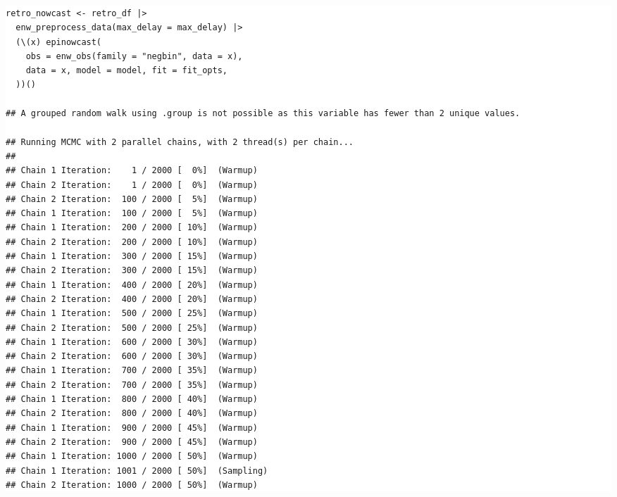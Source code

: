     retro_nowcast <- retro_df |>
      enw_preprocess_data(max_delay = max_delay) |>
      (\(x) epinowcast(
        obs = enw_obs(family = "negbin", data = x),
        data = x, model = model, fit = fit_opts,
      ))()

    ## A grouped random walk using .group is not possible as this variable has fewer than 2 unique values.

    ## Running MCMC with 2 parallel chains, with 2 thread(s) per chain...
    ## 
    ## Chain 1 Iteration:    1 / 2000 [  0%]  (Warmup) 
    ## Chain 2 Iteration:    1 / 2000 [  0%]  (Warmup) 
    ## Chain 2 Iteration:  100 / 2000 [  5%]  (Warmup) 
    ## Chain 1 Iteration:  100 / 2000 [  5%]  (Warmup) 
    ## Chain 1 Iteration:  200 / 2000 [ 10%]  (Warmup) 
    ## Chain 2 Iteration:  200 / 2000 [ 10%]  (Warmup) 
    ## Chain 1 Iteration:  300 / 2000 [ 15%]  (Warmup) 
    ## Chain 2 Iteration:  300 / 2000 [ 15%]  (Warmup) 
    ## Chain 1 Iteration:  400 / 2000 [ 20%]  (Warmup) 
    ## Chain 2 Iteration:  400 / 2000 [ 20%]  (Warmup) 
    ## Chain 1 Iteration:  500 / 2000 [ 25%]  (Warmup) 
    ## Chain 2 Iteration:  500 / 2000 [ 25%]  (Warmup) 
    ## Chain 1 Iteration:  600 / 2000 [ 30%]  (Warmup) 
    ## Chain 2 Iteration:  600 / 2000 [ 30%]  (Warmup) 
    ## Chain 1 Iteration:  700 / 2000 [ 35%]  (Warmup) 
    ## Chain 2 Iteration:  700 / 2000 [ 35%]  (Warmup) 
    ## Chain 1 Iteration:  800 / 2000 [ 40%]  (Warmup) 
    ## Chain 2 Iteration:  800 / 2000 [ 40%]  (Warmup) 
    ## Chain 1 Iteration:  900 / 2000 [ 45%]  (Warmup) 
    ## Chain 2 Iteration:  900 / 2000 [ 45%]  (Warmup) 
    ## Chain 1 Iteration: 1000 / 2000 [ 50%]  (Warmup) 
    ## Chain 1 Iteration: 1001 / 2000 [ 50%]  (Sampling) 
    ## Chain 2 Iteration: 1000 / 2000 [ 50%]  (Warmup) 